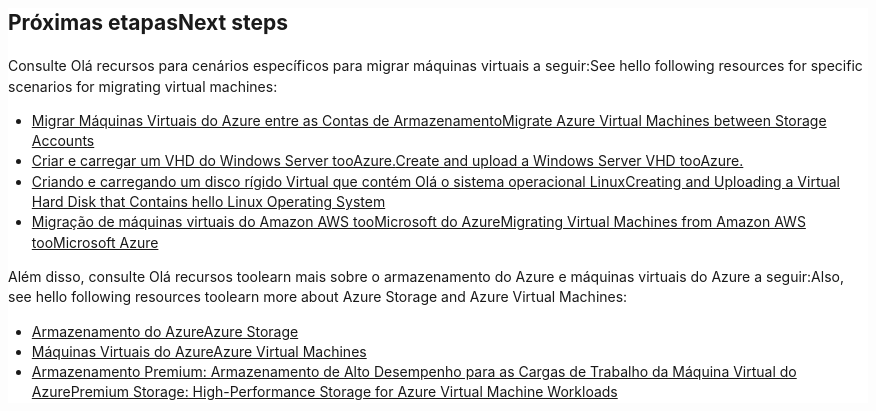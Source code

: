 ## <a name="next-steps"></a><span data-ttu-id="313a2-263">Próximas etapas</span><span class="sxs-lookup"><span data-stu-id="313a2-263">Next steps</span></span>

<span data-ttu-id="313a2-264">Consulte Olá recursos para cenários específicos para migrar máquinas virtuais a seguir:</span><span class="sxs-lookup"><span data-stu-id="313a2-264">See hello following resources for specific scenarios for migrating virtual machines:</span></span>

* [<span data-ttu-id="313a2-265">Migrar Máquinas Virtuais do Azure entre as Contas de Armazenamento</span><span class="sxs-lookup"><span data-stu-id="313a2-265">Migrate Azure Virtual Machines between Storage Accounts</span></span>](https://azure.microsoft.com/blog/2014/10/22/migrate-azure-virtual-machines-between-storage-accounts/)
* [<span data-ttu-id="313a2-266">Criar e carregar um VHD do Windows Server tooAzure.</span><span class="sxs-lookup"><span data-stu-id="313a2-266">Create and upload a Windows Server VHD tooAzure.</span></span>](../virtual-machines/windows/classic/createupload-vhd.md?toc=%2fazure%2fvirtual-machines%2fwindows%2fclassic%2ftoc.json)
* [<span data-ttu-id="313a2-267">Criando e carregando um disco rígido Virtual que contém Olá o sistema operacional Linux</span><span class="sxs-lookup"><span data-stu-id="313a2-267">Creating and Uploading a Virtual Hard Disk that Contains hello Linux Operating System</span></span>](../virtual-machines/linux/classic/create-upload-vhd.md?toc=%2fazure%2fvirtual-machines%2flinux%2fclassic%2ftoc.json)
* [<span data-ttu-id="313a2-268">Migração de máquinas virtuais do Amazon AWS tooMicrosoft do Azure</span><span class="sxs-lookup"><span data-stu-id="313a2-268">Migrating Virtual Machines from Amazon AWS tooMicrosoft Azure</span></span>](http://channel9.msdn.com/Series/Migrating-Virtual-Machines-from-Amazon-AWS-to-Microsoft-Azure)

<span data-ttu-id="313a2-269">Além disso, consulte Olá recursos toolearn mais sobre o armazenamento do Azure e máquinas virtuais do Azure a seguir:</span><span class="sxs-lookup"><span data-stu-id="313a2-269">Also, see hello following resources toolearn more about Azure Storage and Azure Virtual Machines:</span></span>

* [<span data-ttu-id="313a2-270">Armazenamento do Azure</span><span class="sxs-lookup"><span data-stu-id="313a2-270">Azure Storage</span></span>](https://azure.microsoft.com/documentation/services/storage/)
* [<span data-ttu-id="313a2-271">Máquinas Virtuais do Azure</span><span class="sxs-lookup"><span data-stu-id="313a2-271">Azure Virtual Machines</span></span>](https://azure.microsoft.com/documentation/services/virtual-machines/)
* [<span data-ttu-id="313a2-272">Armazenamento Premium: Armazenamento de Alto Desempenho para as Cargas de Trabalho da Máquina Virtual do Azure</span><span class="sxs-lookup"><span data-stu-id="313a2-272">Premium Storage: High-Performance Storage for Azure Virtual Machine Workloads</span></span>](storage-premium-storage.md)

[1]:./media/storage-migrate-to-premium-storage-using-azure-site-recovery/migrate-to-premium-storage-using-azure-site-recovery-1.png
[2]:./media/storage-migrate-to-premium-storage-using-azure-site-recovery/migrate-to-premium-storage-using-azure-site-recovery-2.png
[3]:./media/storage-migrate-to-premium-storage-using-azure-site-recovery/migrate-to-premium-storage-using-azure-site-recovery-3.png
[4]:./media/storage-migrate-to-premium-storage-using-azure-site-recovery/migrate-to-premium-storage-using-azure-site-recovery-4.png
[5]:./media/storage-migrate-to-premium-storage-using-azure-site-recovery/migrate-to-premium-storage-using-azure-site-recovery-5.png
[6]:./media/storage-migrate-to-premium-storage-using-azure-site-recovery/migrate-to-premium-storage-using-azure-site-recovery-6.PNG
[7]:./media/storage-migrate-to-premium-storage-using-azure-site-recovery/migrate-to-premium-storage-using-azure-site-recovery-7.PNG
[8]:./media/storage-migrate-to-premium-storage-using-azure-site-recovery/migrate-to-premium-storage-using-azure-site-recovery-8.PNG
[9]:./media/storage-migrate-to-premium-storage-using-azure-site-recovery/migrate-to-premium-storage-using-azure-site-recovery-9.PNG
[10]:./media/storage-migrate-to-premium-storage-using-azure-site-recovery/migrate-to-premium-storage-using-azure-site-recovery-10.png
[11]:./media/storage-migrate-to-premium-storage-using-azure-site-recovery/migrate-to-premium-storage-using-azure-site-recovery-11.PNG
[12]:./media/storage-migrate-to-premium-storage-using-azure-site-recovery/migrate-to-premium-storage-using-azure-site-recovery-12.PNG